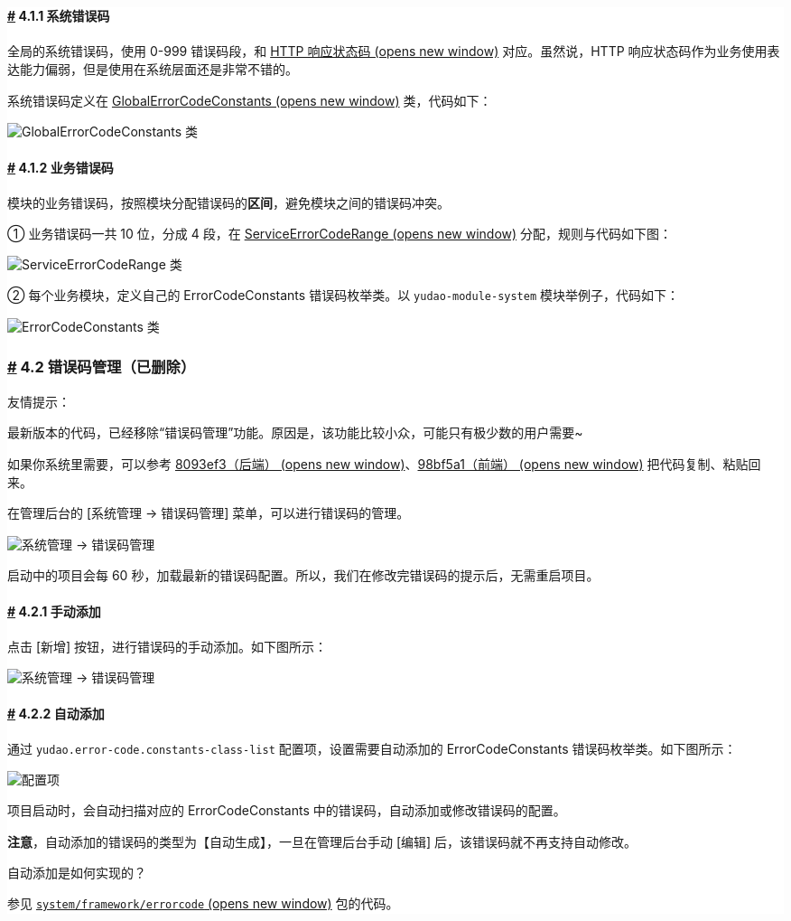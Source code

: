 #### [#](#_4-1-1-系统错误码) 4.1.1 系统错误码

 全局的系统错误码，使用 0-999 错误码段，和 [HTTP 响应状态码  (opens new window)](https://developer.mozilla.org/zh-CN/docs/Web/HTTP/Status) 对应。虽然说，HTTP 响应状态码作为业务使用表达能力偏弱，但是使用在系统层面还是非常不错的。

 系统错误码定义在 [GlobalErrorCodeConstants  (opens new window)](https://github.com/YunaiV/yudao-cloud/blob/master/yudao-framework/yudao-common/src/main/java/cn/iocoder/yudao/framework/common/exception/enums/GlobalErrorCodeConstants.java) 类，代码如下：

 ![GlobalErrorCodeConstants 类](https://cloud.iocoder.cn/img/%E5%BC%82%E5%B8%B8%E5%A4%84%E7%90%86/08.png)

 #### [#](#_4-1-2-业务错误码) 4.1.2 业务错误码

 模块的业务错误码，按照模块分配错误码的**区间**，避免模块之间的错误码冲突。

 ① 业务错误码一共 10 位，分成 4 段，在 [ServiceErrorCodeRange  (opens new window)](https://github.com/YunaiV/yudao-cloud/blob/master/yudao-framework/yudao-common/src/main/java/cn/iocoder/yudao/framework/common/exception/enums/ServiceErrorCodeRange.java) 分配，规则与代码如下图：

 ![ServiceErrorCodeRange 类](https://cloud.iocoder.cn/img/%E5%BC%82%E5%B8%B8%E5%A4%84%E7%90%86/09.png)

 ② 每个业务模块，定义自己的 ErrorCodeConstants 错误码枚举类。以 `yudao-module-system` 模块举例子，代码如下：

 ![ErrorCodeConstants 类](https://cloud.iocoder.cn/img/%E5%BC%82%E5%B8%B8%E5%A4%84%E7%90%86/10.png)

 ### [#](#_4-2-错误码管理-已删除) 4.2 错误码管理（已删除）

 友情提示：

 最新版本的代码，已经移除“错误码管理”功能。原因是，该功能比较小众，可能只有极少数的用户需要~

 如果你系统里需要，可以参考 [8093ef3（后端）  (opens new window)](https://gitee.com/zhijiantianya/ruoyi-vue-pro/commit/8093ef3b968d566c9b42e9442a100932540683a7)、[98bf5a1（前端）  (opens new window)](https://gitee.com/yudaocode/yudao-ui-admin-vue3/commit/98bf5a102ee1533068b6ce5b2aa6cde2deb70c1b) 把代码复制、粘贴回来。

 在管理后台的 [系统管理 -> 错误码管理] 菜单，可以进行错误码的管理。

 ![系统管理 -> 错误码管理](https://cloud.iocoder.cn/img/%E5%BC%82%E5%B8%B8%E5%A4%84%E7%90%86/11.png)

 启动中的项目会每 60 秒，加载最新的错误码配置。所以，我们在修改完错误码的提示后，无需重启项目。

 #### [#](#_4-2-1-手动添加) 4.2.1 手动添加

 点击 [新增] 按钮，进行错误码的手动添加。如下图所示：

 ![系统管理 -> 错误码管理](https://cloud.iocoder.cn/img/%E5%BC%82%E5%B8%B8%E5%A4%84%E7%90%86/13.png)

 #### [#](#_4-2-2-自动添加) 4.2.2 自动添加

 通过 `yudao.error-code.constants-class-list` 配置项，设置需要自动添加的 ErrorCodeConstants 错误码枚举类。如下图所示：

 ![ 配置项](https://cloud.iocoder.cn/img/%E5%BC%82%E5%B8%B8%E5%A4%84%E7%90%86/12.png)

 项目启动时，会自动扫描对应的 ErrorCodeConstants 中的错误码，自动添加或修改错误码的配置。

 **注意**，自动添加的错误码的类型为【自动生成】，一旦在管理后台手动 [编辑] 后，该错误码就不再支持自动修改。

 自动添加是如何实现的？

 参见 [`system/framework/errorcode`  (opens new window)](https://github.com/YunaiV/yudao-cloud/blob/master/yudao-framework/yudao-spring-boot-starter-web/src/main/java/cn/iocoder/yudao/framework/errorcode/) 包的代码。

